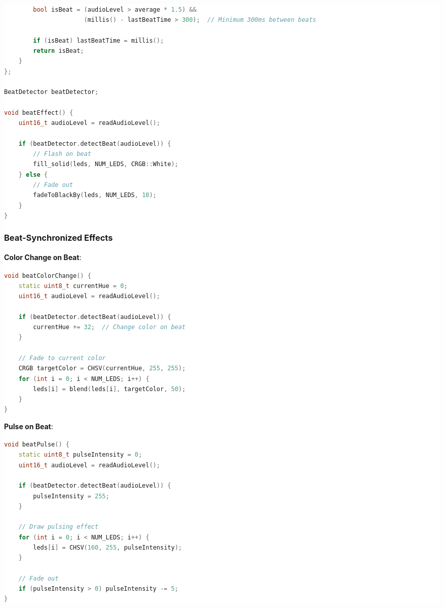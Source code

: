 ```cpp
        bool isBeat = (audioLevel > average * 1.5) &&
                      (millis() - lastBeatTime > 300);  // Minimum 300ms between beats

        if (isBeat) lastBeatTime = millis();
        return isBeat;
    }
};

BeatDetector beatDetector;

void beatEffect() {
    uint16_t audioLevel = readAudioLevel();

    if (beatDetector.detectBeat(audioLevel)) {
        // Flash on beat
        fill_solid(leds, NUM_LEDS, CRGB::White);
    } else {
        // Fade out
        fadeToBlackBy(leds, NUM_LEDS, 10);
    }
}
```

### Beat-Synchronized Effects

**Color Change on Beat**:
```cpp
void beatColorChange() {
    static uint8_t currentHue = 0;
    uint16_t audioLevel = readAudioLevel();

    if (beatDetector.detectBeat(audioLevel)) {
        currentHue += 32;  // Change color on beat
    }

    // Fade to current color
    CRGB targetColor = CHSV(currentHue, 255, 255);
    for (int i = 0; i < NUM_LEDS; i++) {
        leds[i] = blend(leds[i], targetColor, 50);
    }
}
```

**Pulse on Beat**:
```cpp
void beatPulse() {
    static uint8_t pulseIntensity = 0;
    uint16_t audioLevel = readAudioLevel();

    if (beatDetector.detectBeat(audioLevel)) {
        pulseIntensity = 255;
    }

    // Draw pulsing effect
    for (int i = 0; i < NUM_LEDS; i++) {
        leds[i] = CHSV(160, 255, pulseIntensity);
    }

    // Fade out
    if (pulseIntensity > 0) pulseIntensity -= 5;
}
```
